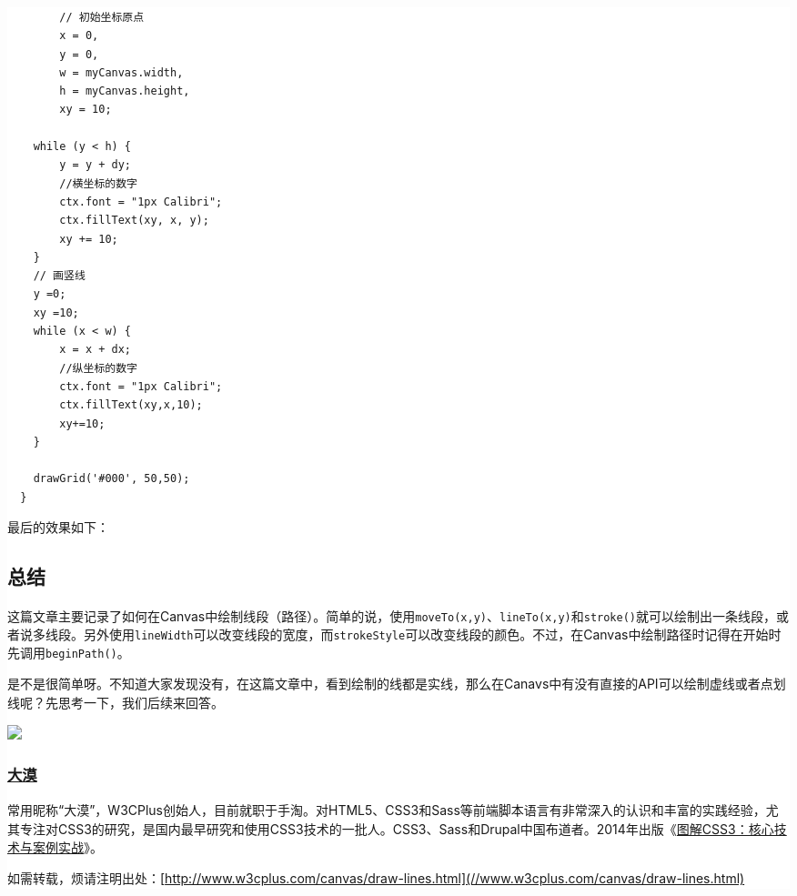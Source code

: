 	    	// 初始坐标原点
	    	x = 0,
	    	y = 0,
	    	w = myCanvas.width,
	    	h = myCanvas.height,
	    	xy = 10;
	    
	    while (y < h) {
	      	y = y + dy;
	      	//横坐标的数字
	      	ctx.font = "1px Calibri";
	      	ctx.fillText(xy, x, y);
	      	xy += 10;
	    }
	    // 画竖线
	    y =0;
	    xy =10;
	    while (x < w) {
	      	x = x + dx;
	      	//纵坐标的数字
	      	ctx.font = "1px Calibri";
	      	ctx.fillText(xy,x,10);
	      	xy+=10;
	    }
	    
	    drawGrid('#000', 50,50);
	  }

最后的效果如下：

<div  style="margin-bottom: 20px;"><iframe id="qrZBEE" src="//codepen.io/airen/embed/qrZBEE?height=400&amp;theme-id=0&amp;slug-hash=qrZBEE&amp;default-tab=result&amp;user=airen" scrolling="no" frameborder="0" height="400" allowtransparency="true" allowfullscreen="true" class="cp_embed_iframe undefined" style="width: 100%; overflow: hidden;"></iframe></div>

## 总结

这篇文章主要记录了如何在Canvas中绘制线段（路径）。简单的说，使用`moveTo(x,y)`、`lineTo(x,y)`和`stroke()`就可以绘制出一条线段，或者说多线段。另外使用`lineWidth`可以改变线段的宽度，而`strokeStyle`可以改变线段的颜色。不过，在Canvas中绘制路径时记得在开始时先调用`beginPath()`。

是不是很简单呀。不知道大家发现没有，在这篇文章中，看到绘制的线都是实线，那么在Canavs中有没有直接的API可以绘制虚线或者点划线呢？先思考一下，我们后续来回答。

<div class="blog-author media"><a class="media-object" href="//weibo.com/w3cplus" target="_blank"><img src="/sites/default/files/blogs/author/airen.jpg"></a><div class="media-body"><h3 class="media-heading"><a href="//weibo.com/w3cplus" target="_blank">大漠</a></h3><div class="media-des">常用昵称“大漠”，W3CPlus创始人，目前就职于手淘。对HTML5、CSS3和Sass等前端脚本语言有非常深入的认识和丰富的实践经验，尤其专注对CSS3的研究，是国内最早研究和使用CSS3技术的一批人。CSS3、Sass和Drupal中国布道者。2014年出版《<a href="//www.w3cplus.com/book-comment.html" target="_blank">图解CSS3：核心技术与案例实战</a>》。</div></div></div>

如需转载，烦请注明出处：[http://www.w3cplus.com/canvas/draw-lines.html](//www.w3cplus.com/canvas/draw-lines.html)